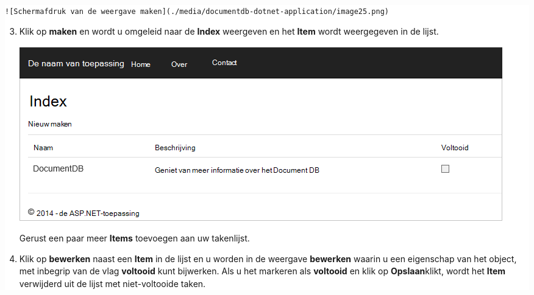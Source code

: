     ![Schermafdruk van de weergave maken](./media/documentdb-dotnet-application/image25.png)

3. Klik op **maken** en wordt u omgeleid naar de **Index** weergeven en het **Item** wordt weergegeven in de lijst.

    ![Schermafdruk van de Index weergeven](./media/documentdb-dotnet-application/image26.png)

    Gerust een paar meer **Items** toevoegen aan uw takenlijst.

3. Klik op **bewerken** naast een **Item** in de lijst en u worden in de weergave **bewerken** waarin u een eigenschap van het object, met inbegrip van de vlag **voltooid** kunt bijwerken. Als u het markeren als **voltooid** en klik op **Opslaan**klikt, wordt het **Item** verwijderd uit de lijst met niet-voltooide taken.
